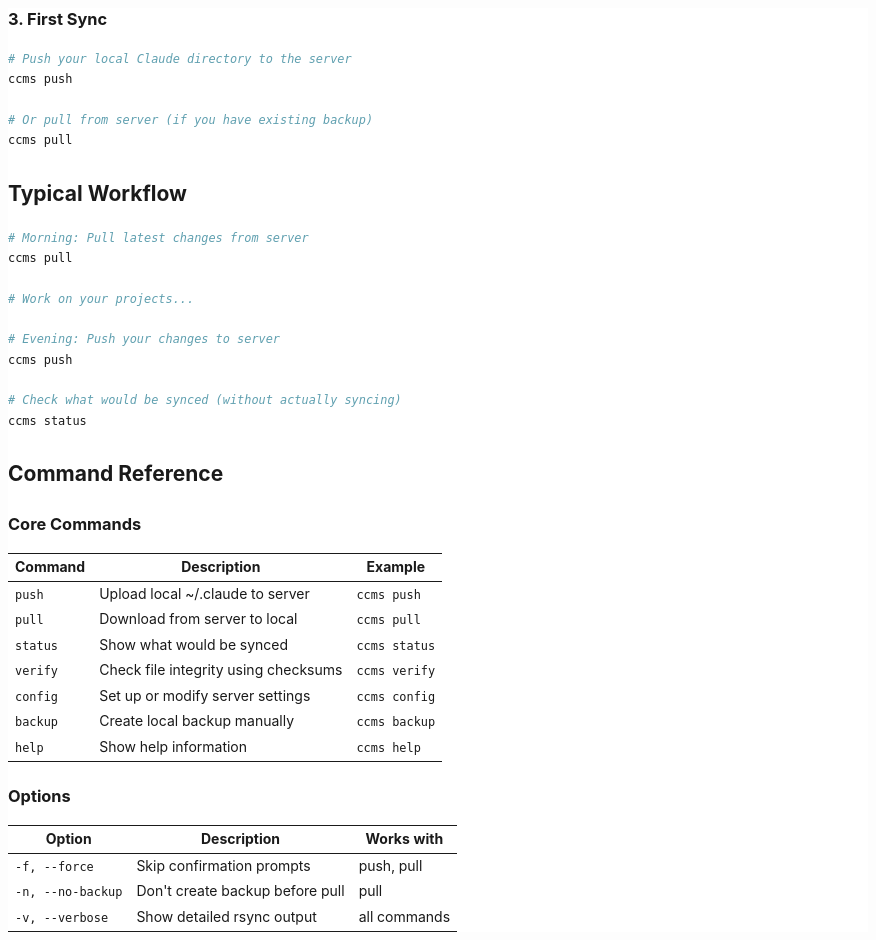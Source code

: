 ### 3. First Sync

```bash
# Push your local Claude directory to the server
ccms push

# Or pull from server (if you have existing backup)
ccms pull
```

## Typical Workflow

```bash
# Morning: Pull latest changes from server
ccms pull

# Work on your projects...

# Evening: Push your changes to server
ccms push

# Check what would be synced (without actually syncing)
ccms status
```

## Command Reference

### Core Commands

| Command | Description | Example |
|---------|-------------|---------|
| `push` | Upload local ~/.claude to server | `ccms push` |
| `pull` | Download from server to local | `ccms pull` |
| `status` | Show what would be synced | `ccms status` |
| `verify` | Check file integrity using checksums | `ccms verify` |
| `config` | Set up or modify server settings | `ccms config` |
| `backup` | Create local backup manually | `ccms backup` |
| `help` | Show help information | `ccms help` |

### Options

| Option | Description | Works with |
|--------|-------------|------------|
| `-f, --force` | Skip confirmation prompts | push, pull |
| `-n, --no-backup` | Don't create backup before pull | pull |
| `-v, --verbose` | Show detailed rsync output | all commands |
